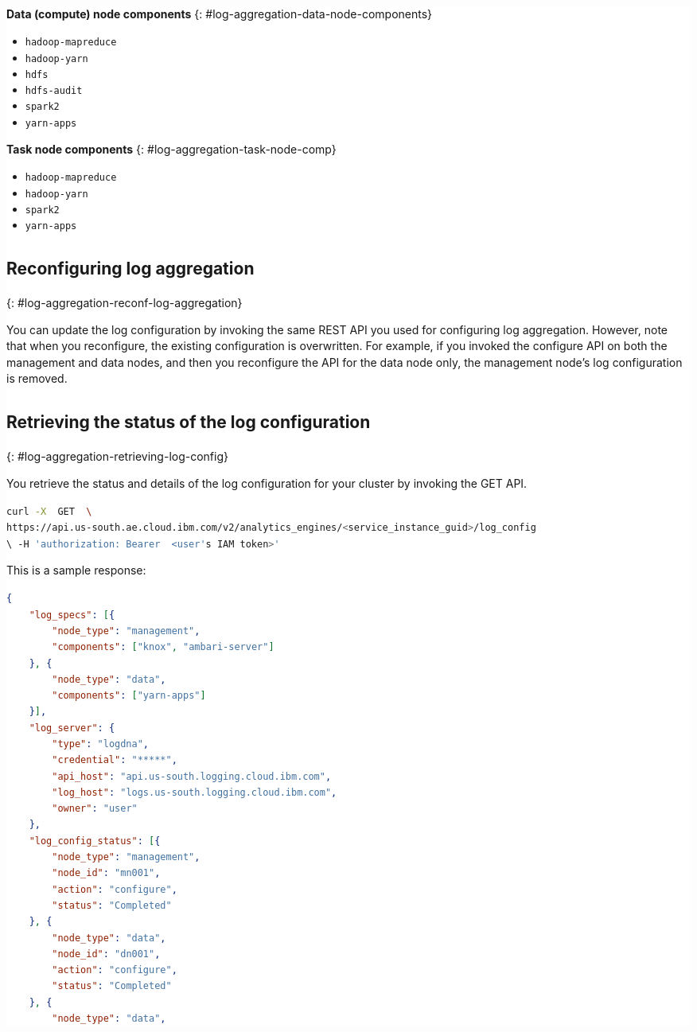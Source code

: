 **Data (compute) node components**
{: #log-aggregation-data-node-components}

- `hadoop-mapreduce`
- `hadoop-yarn`
- `hdfs`
- `hdfs-audit`
- `spark2`
- `yarn-apps`

**Task node components**
{: #log-aggregation-task-node-comp}

- `hadoop-mapreduce`
- `hadoop-yarn`
- `spark2`
- `yarn-apps`

## Reconfiguring log aggregation
{: #log-aggregation-reconf-log-aggregation}

You can update the log configuration by invoking the same REST API you used for configuring log aggregation. However, note that when you reconfigure, the existing configuration is overwritten. For example, if you invoked the configure API on both the management and data nodes, and then you reconfigure the API for the data node only, the management node’s log configuration is removed.

## Retrieving the status of the log configuration
{: #log-aggregation-retrieving-log-config}

You retrieve the status and details of the log configuration for your cluster by invoking the GET API.

```sh
curl -X  GET  \
https://api.us-south.ae.cloud.ibm.com/v2/analytics_engines/<service_instance_guid>/log_config
\ -H 'authorization: Bearer  <user's IAM token>'
```
This is a sample response:
```json
{
    "log_specs": [{
        "node_type": "management",
        "components": ["knox", "ambari-server"]
    }, {
        "node_type": "data",
        "components": ["yarn-apps"]
    }],
    "log_server": {
        "type": "logdna",
        "credential": "*****",
        "api_host": "api.us-south.logging.cloud.ibm.com",
        "log_host": "logs.us-south.logging.cloud.ibm.com",
        "owner": "user"
    },
    "log_config_status": [{
        "node_type": "management",
        "node_id": "mn001",
        "action": "configure",
        "status": "Completed"
    }, {
        "node_type": "data",
        "node_id": "dn001",
        "action": "configure",
        "status": "Completed"
    }, {
        "node_type": "data",
```